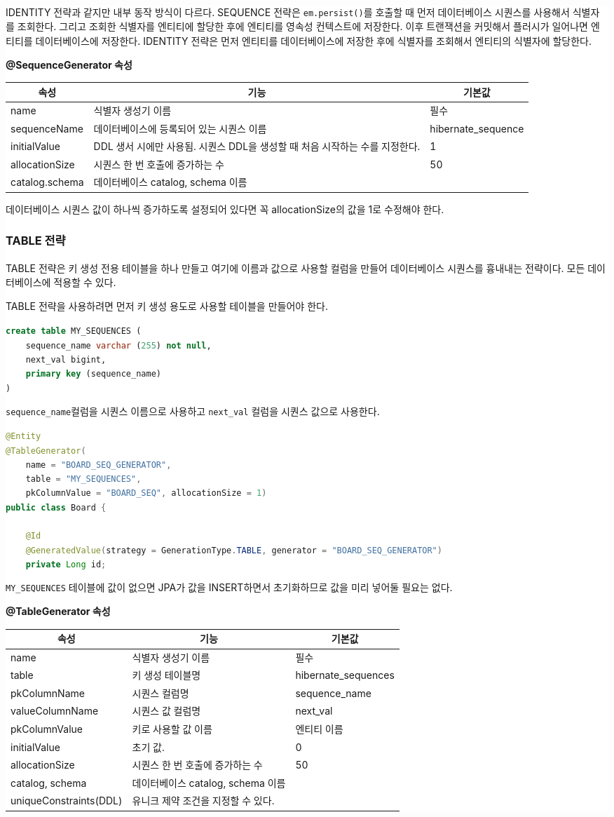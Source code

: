 IDENTITY 전략과 같지만 내부 동작 방식이 다르다. SEQUENCE 전략은 `em.persist()`를 호출할 때 먼저 데이터베이스 시퀀스를 사용해서 식별자를 조회한다. 그리고 조회한 식별자를 엔티티에 할당한 후에 엔티티를 영속성 컨텍스트에 저장한다. 이후 트랜잭션을 커밋해서 플러시가 일어나면 엔티티를 데이터베이스에 저장한다.
IDENTITY 전략은 먼저 엔티티를 데이터베이스에 저장한 후에 식별자를 조회해서 엔티티의 식별자에 할당한다.

**@SequenceGenerator 속성**

|속성|기능|기본값|
|---|---|---|
|name|식별자 생성기 이름|필수|
|sequenceName|데이터베이스에 등록되어 있는 시퀀스 이름|hibernate_sequence|
|initialValue|DDL 생서 시에만 사용됨. 시퀀스 DDL을 생성할 때 처음 시작하는 수를 지정한다.|1|
|allocationSize|시퀀스 한 번 호출에 증가하는 수|50|
|catalog.schema|데이터베이스 catalog, schema 이름|
데이터베이스 시퀀스 값이 하나씩 증가하도록 설정되어 있다면 꼭 allocationSize의 값을 1로 수정해야 한다.

### TABLE 전략

TABLE 전략은 키 생성 전용 테이블을 하나 만들고 여기에 이름과 값으로 사용할 컬럼을 만들어 데이터베이스 시퀀스를 흉내내는 전략이다. 모든 데이터베이스에 적용할 수 있다.

TABLE 전략을 사용하려면 먼저 키 생성 용도로 사용할 테이블을 만들어야 한다.

```sql
create table MY_SEQUENCES (
    sequence_name varchar (255) not null,
    next_val bigint,
    primary key (sequence_name)
)
```

`sequence_name`컬럼을 시퀀스 이름으로 사용하고 `next_val` 컬럼을 시퀀스 값으로 사용한다.

```java
@Entity
@TableGenerator(
    name = "BOARD_SEQ_GENERATOR",
    table = "MY_SEQUENCES",
    pkColumnValue = "BOARD_SEQ", allocationSize = 1)
public class Board {

    @Id
    @GeneratedValue(strategy = GenerationType.TABLE, generator = "BOARD_SEQ_GENERATOR")
    private Long id;
```

`MY_SEQUENCES` 테이블에 값이 없으면 JPA가 값을 INSERT하면서 초기화하므로 값을 미리 넣어둘 필요는 없다.

**@TableGenerator 속성**

|속성|기능|기본값|
|---|---|---|
|name|식별자 생성기 이름|필수|
|table|키 생성 테이블명|hibernate_sequences|
|pkColumnName|시퀀스 컬럼명|sequence_name|
|valueColumnName|시퀀스 값 컬럼명|next_val|
|pkColumnValue|키로 사용할 값 이름|엔티티 이름|
|initialValue|초기 값.|0|
|allocationSize|시퀀스 한 번 호출에 증가하는 수|50|
|catalog, schema|데이터베이스 catalog, schema 이름||
|uniqueConstraints(DDL)|유니크 제약 조건을 지정할 수 있다.|